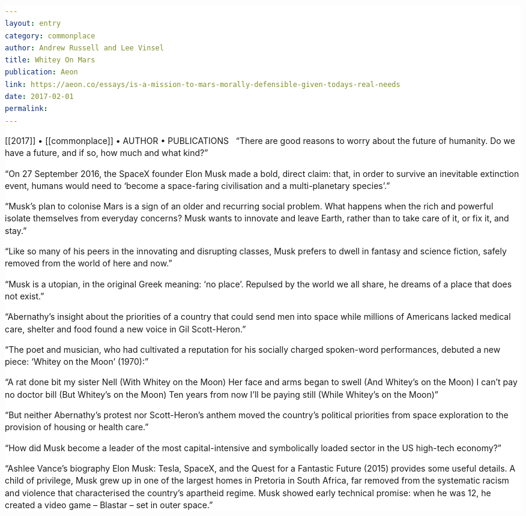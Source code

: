 ```yaml
---
layout: entry
category: commonplace
author: Andrew Russell and Lee Vinsel
title: Whitey On Mars
publication: Aeon
link: https://aeon.co/essays/is-a-mission-to-mars-morally-defensible-given-todays-real-needs
date: 2017-02-01
permalink: 
---
```


[[2017]] • [[commonplace]] • AUTHOR • PUBLICATIONS 
 
“There are good reasons to worry about the future of humanity. Do we have a future, and if so, how much and what kind?”

“On 27 September 2016, the SpaceX founder Elon Musk made a bold, direct claim: that, in order to survive an inevitable extinction event, humans would need to ‘become a space-faring civilisation and a multi-planetary species’.”

“Musk’s plan to colonise Mars is a sign of an older and recurring social problem. What happens when the rich and powerful isolate themselves from everyday concerns? Musk wants to innovate and leave Earth, rather than to take care of it, or fix it, and stay.”

“Like so many of his peers in the innovating and disrupting classes, Musk prefers to dwell in fantasy and science fiction, safely removed from the world of here and now.”

“Musk is a utopian, in the original Greek meaning: ‘no place’. Repulsed by the world we all share, he dreams of a place that does not exist.”

“Abernathy’s insight about the priorities of a country that could send men into space while millions of Americans lacked medical care, shelter and food found a new voice in Gil Scott-Heron.”

“The poet and musician, who had cultivated a reputation for his socially charged spoken-word performances, debuted a new piece: ‘Whitey on the Moon’ (1970):”

“A rat done bit my sister Nell 
(With Whitey on the Moon) 
Her face and arms began to swell 
(And Whitey’s on the Moon) 
I can’t pay no doctor bill
(But Whitey’s on the Moon) 
Ten years from now I’ll be paying still
(While Whitey’s on the Moon)”

“But neither Abernathy’s protest nor Scott-Heron’s anthem moved the country’s political priorities from space exploration to the provision of housing or health care.”

“How did Musk become a leader of the most capital-intensive and symbolically loaded sector in the US high-tech economy?”

“Ashlee Vance’s biography Elon Musk: Tesla, SpaceX, and the Quest for a Fantastic Future (2015) provides some useful details. A child of privilege, Musk grew up in one of the largest homes in Pretoria in South Africa, far removed from the systematic racism and violence that characterised the country’s apartheid regime. Musk showed early technical promise: when he was 12, he created a video game – Blastar – set in outer space.”
